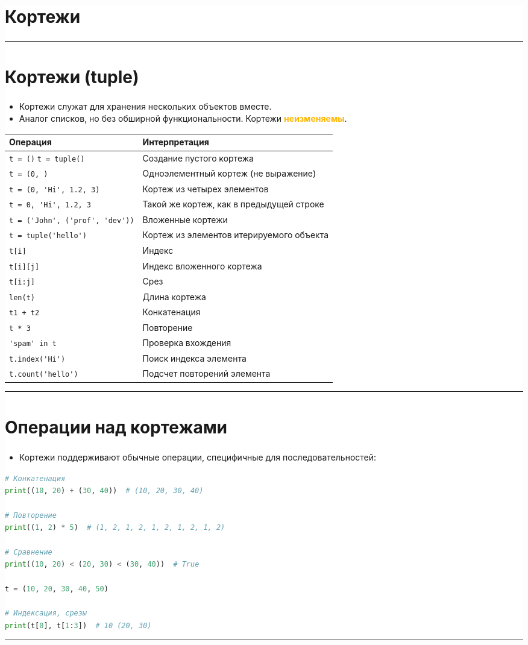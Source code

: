 # Кортежи



---

# Кортежи (tuple)

- Кортежи служат для хранения нескольких объектов вместе.
- Аналог списков, но без обширной функциональности. Кортежи <span style="color: #ffb600;">**неизменяемы**</span>.

|Операция |Интерпретация|
|:-|:-|
|`t = ()` `t = tuple()`|Создание пустого кортежа|
|`t = (0, )`|Одноэлементный кортеж (не выражение)|
|`t = (0, 'Hi', 1.2, 3)`|Кортеж из четырех элементов|
|`t = 0, 'Hi', 1.2, 3`|Такой же кортеж, как в предыдущей строке|
|`t = ('John', ('prof', 'dev'))`|Вложенные кортежи|
|`t = tuple('hello')`|Кортеж из элементов итерируемого объекта|
|`t[i]`|Индекс|
|`t[i][j]`|Индекс вложенного кортежа|
|`t[i:j]`|Срез|
|`len(t)`|Длина кортежа|
|`t1 + t2`|Конкатенация|
|`t * 3`|Повторение|
|`'spam' in t`|Проверка вхождения|
|`t.index('Hi')`|Поиск индекса элемента|
|`t.count('hello')`|Подсчет повторений элемента|

---

# Операции над кортежами

- Кортежи поддерживают обычные операции, специфичные для последовательностей:
```py
# Конкатенация
print((10, 20) + (30, 40))  # (10, 20, 30, 40)

# Повторение
print((1, 2) * 5)  # (1, 2, 1, 2, 1, 2, 1, 2, 1, 2)

# Сравнение
print((10, 20) < (20, 30) < (30, 40))  # True

t = (10, 20, 30, 40, 50)

# Индексация, срезы
print(t[0], t[1:3])  # 10 (20, 30)
```

---